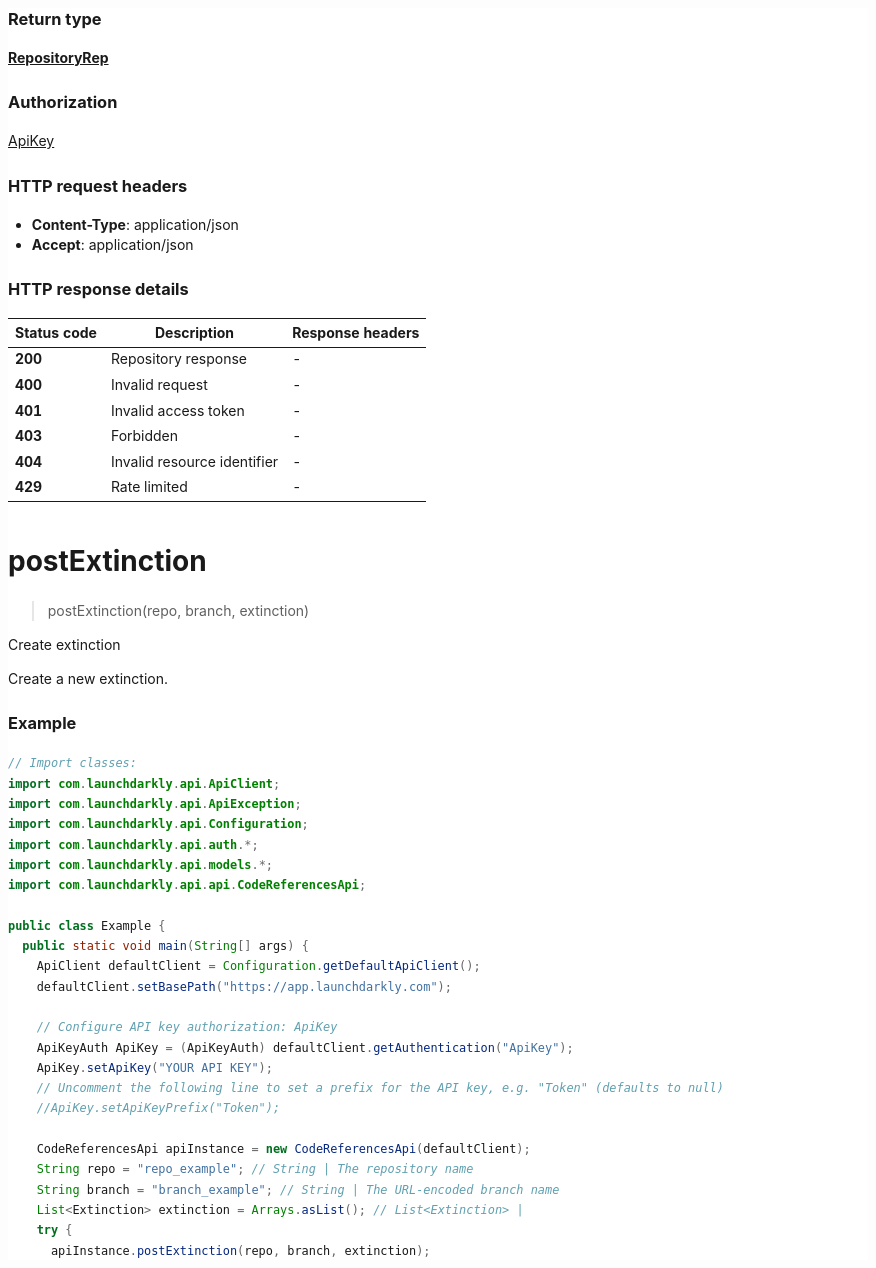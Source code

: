 ### Return type

[**RepositoryRep**](RepositoryRep.md)

### Authorization

[ApiKey](../README.md#ApiKey)

### HTTP request headers

 - **Content-Type**: application/json
 - **Accept**: application/json

### HTTP response details
| Status code | Description | Response headers |
|-------------|-------------|------------------|
| **200** | Repository response |  -  |
| **400** | Invalid request |  -  |
| **401** | Invalid access token |  -  |
| **403** | Forbidden |  -  |
| **404** | Invalid resource identifier |  -  |
| **429** | Rate limited |  -  |

<a name="postExtinction"></a>
# **postExtinction**
> postExtinction(repo, branch, extinction)

Create extinction

Create a new extinction.

### Example
```java
// Import classes:
import com.launchdarkly.api.ApiClient;
import com.launchdarkly.api.ApiException;
import com.launchdarkly.api.Configuration;
import com.launchdarkly.api.auth.*;
import com.launchdarkly.api.models.*;
import com.launchdarkly.api.api.CodeReferencesApi;

public class Example {
  public static void main(String[] args) {
    ApiClient defaultClient = Configuration.getDefaultApiClient();
    defaultClient.setBasePath("https://app.launchdarkly.com");
    
    // Configure API key authorization: ApiKey
    ApiKeyAuth ApiKey = (ApiKeyAuth) defaultClient.getAuthentication("ApiKey");
    ApiKey.setApiKey("YOUR API KEY");
    // Uncomment the following line to set a prefix for the API key, e.g. "Token" (defaults to null)
    //ApiKey.setApiKeyPrefix("Token");

    CodeReferencesApi apiInstance = new CodeReferencesApi(defaultClient);
    String repo = "repo_example"; // String | The repository name
    String branch = "branch_example"; // String | The URL-encoded branch name
    List<Extinction> extinction = Arrays.asList(); // List<Extinction> | 
    try {
      apiInstance.postExtinction(repo, branch, extinction);
```